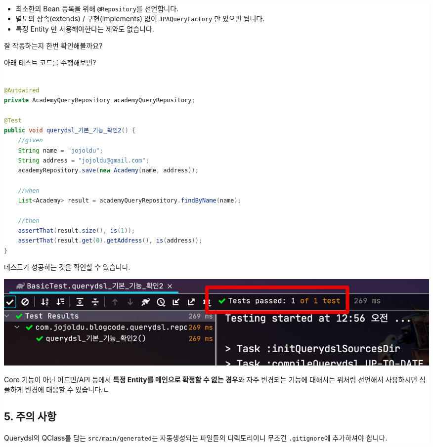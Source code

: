 * 최소한의 Bean 등록을 위해 ```@Repository```를 선언합니다.
* 별도의 상속(extends) / 구현(implements) 없이 ```JPAQueryFactory``` 만 있으면 됩니다. 
* 특정 Entity 만 사용해야한다는 제약도 없습니다.

잘 작동하는지 한번 확인해볼까요?  
  
아래 테스트 코드를 수행해보면?

```java

@Autowired
private AcademyQueryRepository academyQueryRepository;

@Test
public void querydsl_기본_기능_확인2() {
    //given
    String name = "jojoldu";
    String address = "jojoldu@gmail.com";
    academyRepository.save(new Academy(name, address));

    //when
    List<Academy> result = academyQueryRepository.findByName(name);

    //then
    assertThat(result.size(), is(1));
    assertThat(result.get(0).getAddress(), is(address));
}
```

테스트가 성공하는 것을 확인할 수 있습니다.

![test2](./images/test2.png)

Core 기능이 아닌 어드민/API 등에서 **특정 Entity를 메인으로 확정할 수 없는 경우**와 자주 변경되는 기능에 대해서는 위처럼 선언해서 사용하시면 심플하게 변경에 대응할 수 있습니다.ㄴ

## 5. 주의 사항

Querydsl의 QClass를 담는 ```src/main/generated```는 자동생성되는 파일들의 디렉토리이니 무조건 ```.gitignore```에 추가하셔야 합니다.
